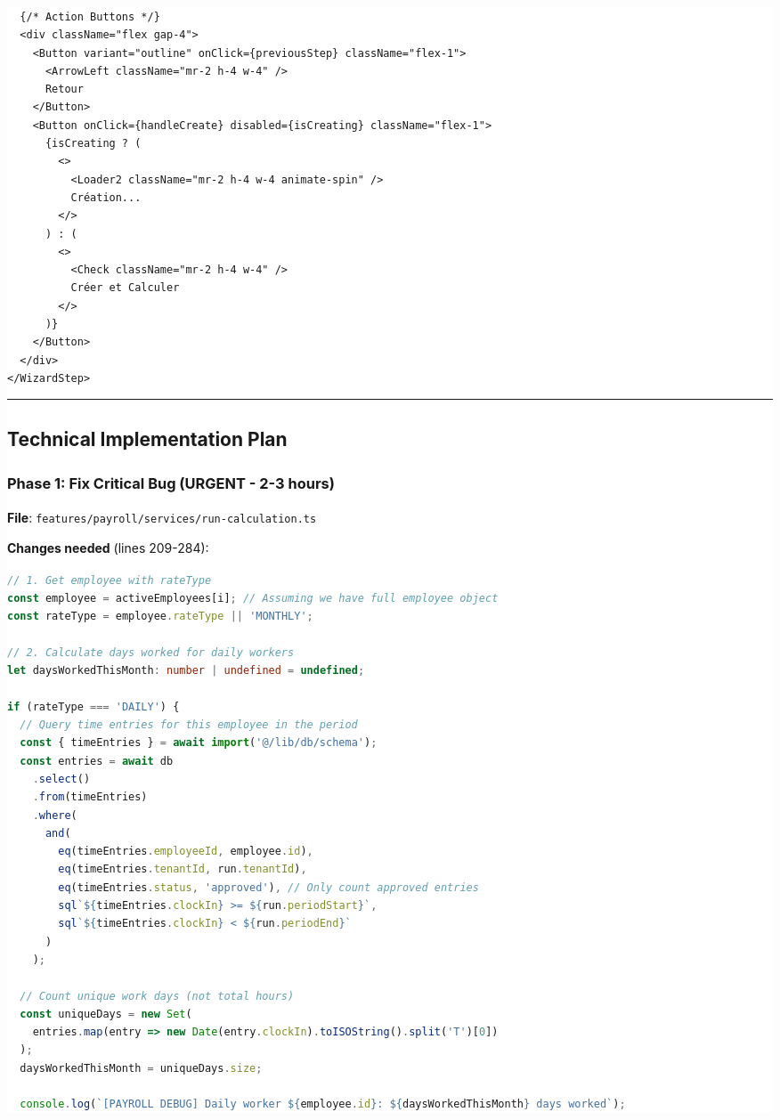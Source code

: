 ```tsx
  {/* Action Buttons */}
  <div className="flex gap-4">
    <Button variant="outline" onClick={previousStep} className="flex-1">
      <ArrowLeft className="mr-2 h-4 w-4" />
      Retour
    </Button>
    <Button onClick={handleCreate} disabled={isCreating} className="flex-1">
      {isCreating ? (
        <>
          <Loader2 className="mr-2 h-4 w-4 animate-spin" />
          Création...
        </>
      ) : (
        <>
          <Check className="mr-2 h-4 w-4" />
          Créer et Calculer
        </>
      )}
    </Button>
  </div>
</WizardStep>
```

---

## Technical Implementation Plan

### Phase 1: Fix Critical Bug (URGENT - 2-3 hours)

**File**: `features/payroll/services/run-calculation.ts`

**Changes needed** (lines 209-284):

```typescript
// 1. Get employee with rateType
const employee = activeEmployees[i]; // Assuming we have full employee object
const rateType = employee.rateType || 'MONTHLY';

// 2. Calculate days worked for daily workers
let daysWorkedThisMonth: number | undefined = undefined;

if (rateType === 'DAILY') {
  // Query time entries for this employee in the period
  const { timeEntries } = await import('@/lib/db/schema');
  const entries = await db
    .select()
    .from(timeEntries)
    .where(
      and(
        eq(timeEntries.employeeId, employee.id),
        eq(timeEntries.tenantId, run.tenantId),
        eq(timeEntries.status, 'approved'), // Only count approved entries
        sql`${timeEntries.clockIn} >= ${run.periodStart}`,
        sql`${timeEntries.clockIn} < ${run.periodEnd}`
      )
    );

  // Count unique work days (not total hours)
  const uniqueDays = new Set(
    entries.map(entry => new Date(entry.clockIn).toISOString().split('T')[0])
  );
  daysWorkedThisMonth = uniqueDays.size;

  console.log(`[PAYROLL DEBUG] Daily worker ${employee.id}: ${daysWorkedThisMonth} days worked`);
```